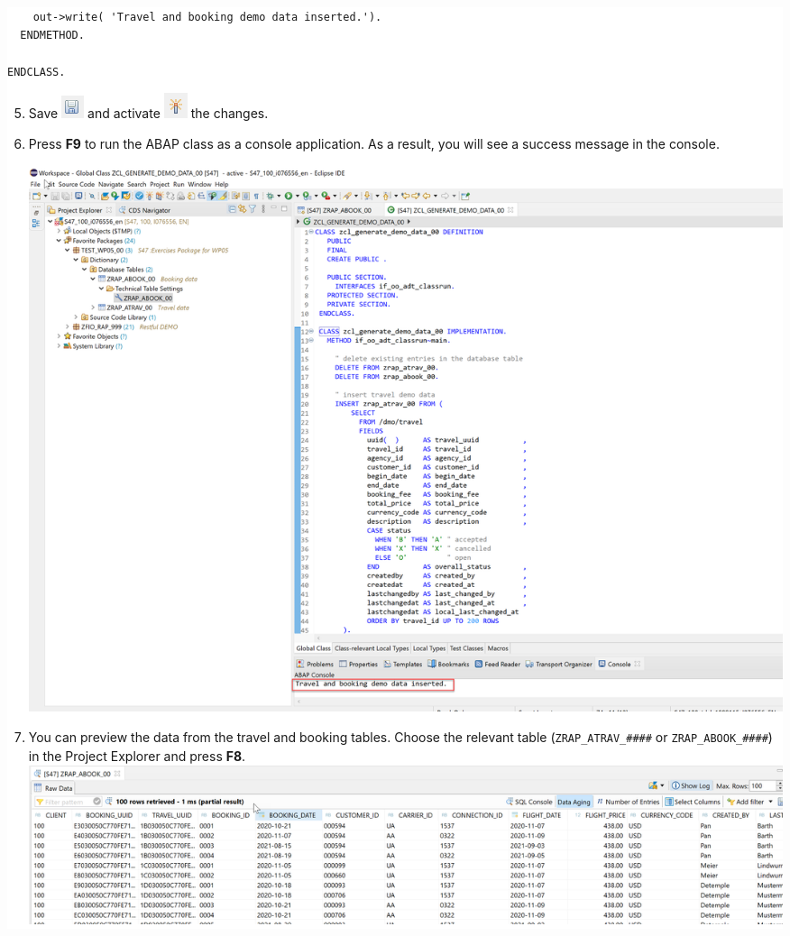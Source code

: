         out->write( 'Travel and booking demo data inserted.').
      ENDMETHOD.

    ENDCLASS.
   </pre>

5. Save ![save icon](images/adt_save.png) and activate ![activate icon](images/adt_activate.png) the changes.  
  
6. Press **F9** to run the ABAP class as a console application. As a result, you will see a success message in the console.

   ![Generate Demo Data](images/filltables_05.png)

7. You can preview the data from the travel and booking tables. Choose the relevant table (`ZRAP_ATRAV_####` or `ZRAP_ABOOK_####`) in the Project Explorer and press **F8**. 
![Preview Demo Data](images/filltables_06.png)
    